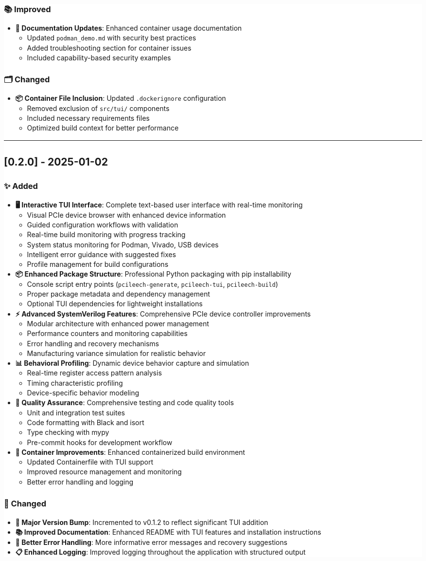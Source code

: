 ### 📚 Improved
- **📖 Documentation Updates**: Enhanced container usage documentation
  - Updated `podman_demo.md` with security best practices
  - Added troubleshooting section for container issues
  - Included capability-based security examples

### 🗂️ Changed
- **📦 Container File Inclusion**: Updated `.dockerignore` configuration
  - Removed exclusion of `src/tui/` components
  - Included necessary requirements files
  - Optimized build context for better performance

---

## [0.2.0] - 2025-01-02

### ✨ Added
- **🖥️ Interactive TUI Interface**: Complete text-based user interface with real-time monitoring
  - Visual PCIe device browser with enhanced device information
  - Guided configuration workflows with validation
  - Real-time build monitoring with progress tracking
  - System status monitoring for Podman, Vivado, USB devices
  - Intelligent error guidance with suggested fixes
  - Profile management for build configurations
- **📦 Enhanced Package Structure**: Professional Python packaging with pip installability
  - Console script entry points (`pcileech-generate`, `pcileech-tui`, `pcileech-build`)
  - Proper package metadata and dependency management
  - Optional TUI dependencies for lightweight installations
- **⚡ Advanced SystemVerilog Features**: Comprehensive PCIe device controller improvements
  - Modular architecture with enhanced power management
  - Performance counters and monitoring capabilities
  - Error handling and recovery mechanisms
  - Manufacturing variance simulation for realistic behavior
- **📊 Behavioral Profiling**: Dynamic device behavior capture and simulation
  - Real-time register access pattern analysis
  - Timing characteristic profiling
  - Device-specific behavior modeling
- **🧪 Quality Assurance**: Comprehensive testing and code quality tools
  - Unit and integration test suites
  - Code formatting with Black and isort
  - Type checking with mypy
  - Pre-commit hooks for development workflow
- **🐳 Container Improvements**: Enhanced containerized build environment
  - Updated Containerfile with TUI support
  - Improved resource management and monitoring
  - Better error handling and logging

### 🔄 Changed
- **🔢 Major Version Bump**: Incremented to v0.1.2 to reflect significant TUI addition
- **📚 Improved Documentation**: Enhanced README with TUI features and installation instructions
- **🐛 Better Error Handling**: More informative error messages and recovery suggestions
- **📋 Enhanced Logging**: Improved logging throughout the application with structured output
